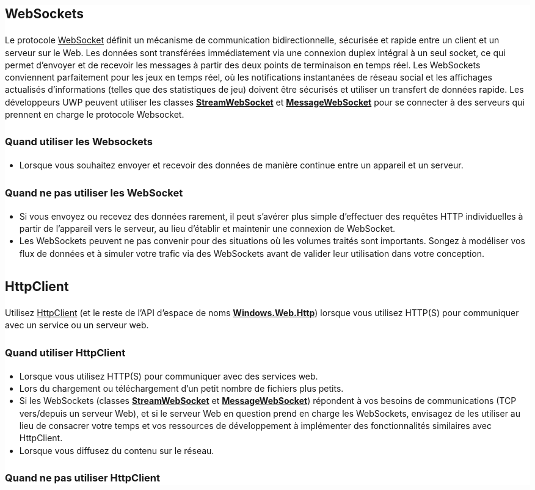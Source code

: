## <a name="websockets"></a>WebSockets

Le protocole [WebSocket](websockets.md) définit un mécanisme de communication bidirectionnelle, sécurisée et rapide entre un client et un serveur sur le Web. Les données sont transférées immédiatement via une connexion duplex intégral à un seul socket, ce qui permet d’envoyer et de recevoir les messages à partir des deux points de terminaison en temps réel. Les WebSockets conviennent parfaitement pour les jeux en temps réel, où les notifications instantanées de réseau social et les affichages actualisés d’informations (telles que des statistiques de jeu) doivent être sécurisés et utiliser un transfert de données rapide. Les développeurs UWP peuvent utiliser les classes [**StreamWebSocket**](https://docs.microsoft.com/uwp/api/Windows.Networking.Sockets.StreamWebSocket) et [**MessageWebSocket**](https://docs.microsoft.com/uwp/api/Windows.Networking.Sockets.MessageWebSocket) pour se connecter à des serveurs qui prennent en charge le protocole Websocket.

### <a name="when-to-use-websockets"></a>Quand utiliser les Websockets

-   Lorsque vous souhaitez envoyer et recevoir des données de manière continue entre un appareil et un serveur.

### <a name="when-not-to-use-websockets"></a>Quand ne pas utiliser les WebSocket

-   Si vous envoyez ou recevez des données rarement, il peut s’avérer plus simple d’effectuer des requêtes HTTP individuelles à partir de l’appareil vers le serveur, au lieu d’établir et maintenir une connexion de WebSocket.
-   Les WebSockets peuvent ne pas convenir pour des situations où les volumes traités sont importants. Songez à modéliser vos flux de données et à simuler votre trafic via des WebSockets avant de valider leur utilisation dans votre conception.

## <a name="httpclient"></a>HttpClient

Utilisez [HttpClient](httpclient.md) (et le reste de l’API d’espace de noms [**Windows.Web.Http**](https://docs.microsoft.com/uwp/api/Windows.Web.Http)) lorsque vous utilisez HTTP(S) pour communiquer avec un service ou un serveur web.

### <a name="when-to-use-httpclient"></a>Quand utiliser HttpClient

-   Lorsque vous utilisez HTTP(S) pour communiquer avec des services web.
-   Lors du chargement ou téléchargement d’un petit nombre de fichiers plus petits.
-   Si les WebSockets (classes [**StreamWebSocket**](https://docs.microsoft.com/uwp/api/Windows.Networking.Sockets.StreamWebSocket) et [**MessageWebSocket**](https://docs.microsoft.com/uwp/api/Windows.Networking.Sockets.MessageWebSocket)) répondent à vos besoins de communications (TCP vers/depuis un serveur Web), et si le serveur Web en question prend en charge les WebSockets, envisagez de les utiliser au lieu de consacrer votre temps et vos ressources de développement à implémenter des fonctionnalités similaires avec HttpClient.
-   Lorsque vous diffusez du contenu sur le réseau.

### <a name="when-not-to-use-httpclient"></a>Quand ne pas utiliser HttpClient
